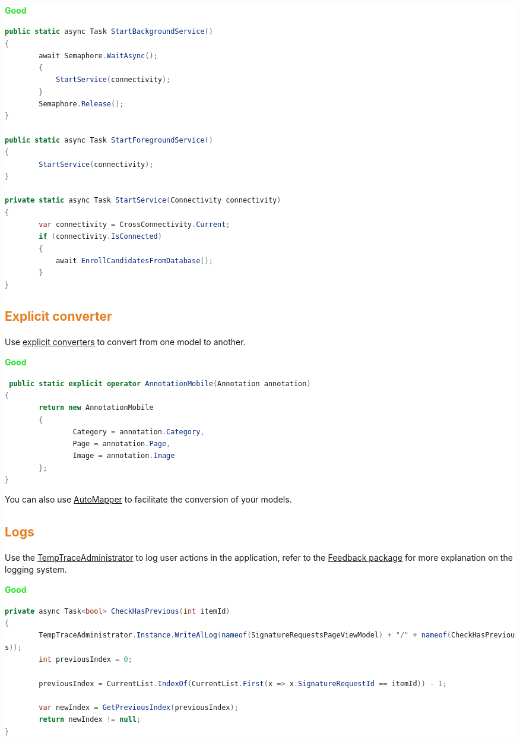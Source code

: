 <span style='color:#22e62a;'>**Good**</span>
```csharp
public static async Task StartBackgroundService()
{
		await Semaphore.WaitAsync();
		{
			StartService(connectivity);
		}
		Semaphore.Release();
}

public static async Task StartForegroundService()
{
		StartService(connectivity);
}

private static async Task StartService(Connectivity connectivity)
{
		var connectivity = CrossConnectivity.Current;
		if (connectivity.IsConnected)
		{
			await EnrollCandidatesFromDatabase();
		}
}
```
## <span style='color:#e67e22;'> Explicit converter</span>
Use [explicit converters](https://docs.microsoft.com/en-us/dotnet/csharp/language-reference/keywords/explicit) to convert from one model to another.

<span style='color:#22e62a;'>**Good**</span>
```csharp
 public static explicit operator AnnotationMobile(Annotation annotation)
{
		return new AnnotationMobile
		{
				Category = annotation.Category,
				Page = annotation.Page,
				Image = annotation.Image
		};
}
```

You can also use [AutoMapper](https://automapper.org/) to facilitate the conversion of your models.

## <span style='color:#e67e22;'> Logs </span>
Use the [TempTraceAdministrator](https://arp.amaris.com/Wiki/Wiki/Preview/524?fileId=4676) to log user actions in the application, refer to the [Feedback package](https://arp.amaris.com/Wiki/Wiki/Preview/524?fileId=4785) for more explanation on the logging system.

<span style='color:#22e62a;'>**Good**</span>
```csharp
private async Task<bool> CheckHasPrevious(int itemId)
{
		TempTraceAdministrator.Instance.WriteAlLog(nameof(SignatureRequestsPageViewModel) + "/" + nameof(CheckHasPrevious));
		int previousIndex = 0;

		previousIndex = CurrentList.IndexOf(CurrentList.First(x => x.SignatureRequestId == itemId)) - 1;

		var newIndex = GetPreviousIndex(previousIndex);
		return newIndex != null;
}
```
